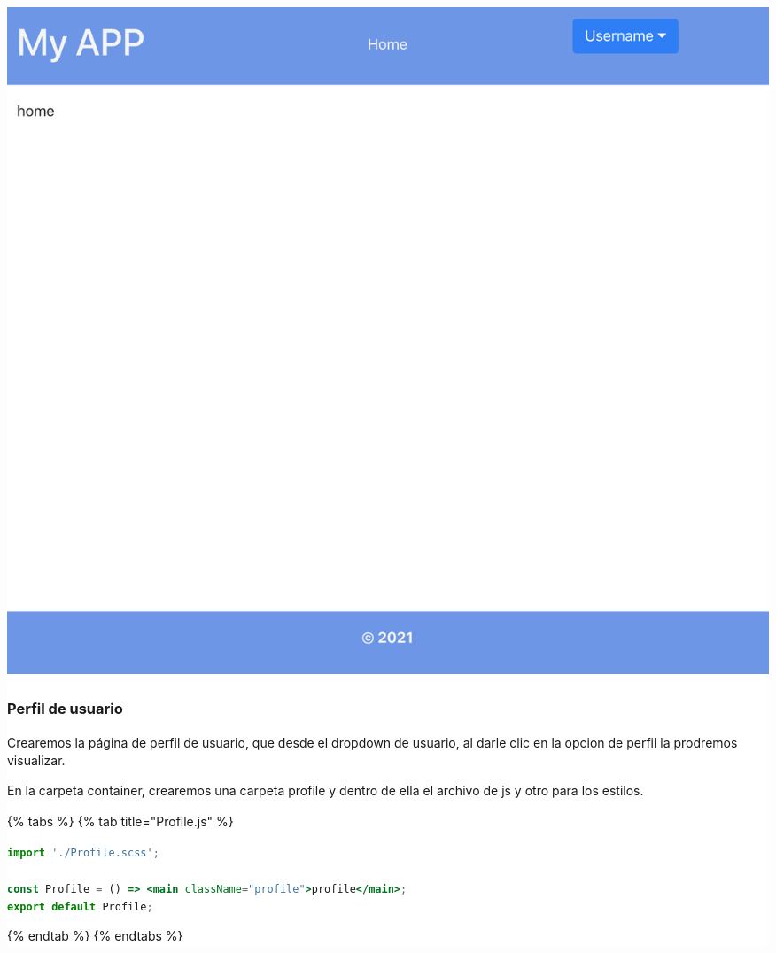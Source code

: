 ![](.gitbook/assets/screen-shot-2021-03-14-at-10.31.48-am.png)

### Perfil de usuario

Crearemos la página de perfil de usuario, que desde el dropdown de usuario, al darle clic en la opcion de perfil la prodremos visualizar.

En la carpeta container, crearemos una carpeta profile y dentro de ella el archivo de js y otro para los estilos.

{% tabs %}
{% tab title="Profile.js" %}
```jsx
import './Profile.scss';

const Profile = () => <main className="profile">profile</main>;
export default Profile;
```
{% endtab %}
{% endtabs %}

